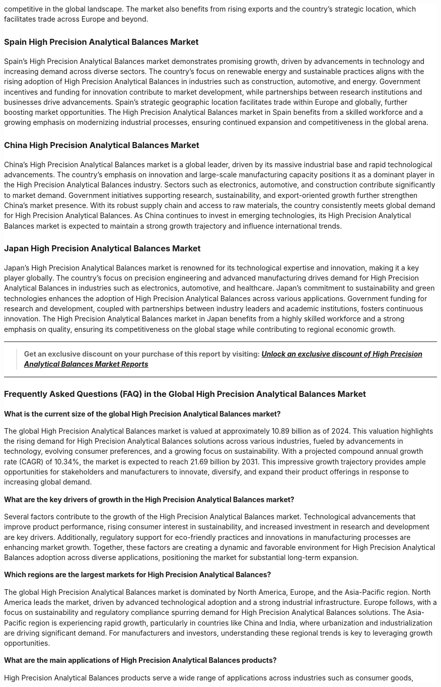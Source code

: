 competitive in the global landscape. The market also benefits from rising exports and the country&rsquo;s strategic location, which facilitates trade across Europe and beyond.</p><h3>Spain High Precision Analytical Balances Market</h3><p>Spain&rsquo;s High Precision Analytical Balances market demonstrates promising growth, driven by advancements in technology and increasing demand across diverse sectors. The country&rsquo;s focus on renewable energy and sustainable practices aligns with the rising adoption of High Precision Analytical Balances in industries such as construction, automotive, and energy. Government incentives and funding for innovation contribute to market development, while partnerships between research institutions and businesses drive advancements. Spain&rsquo;s strategic geographic location facilitates trade within Europe and globally, further boosting market opportunities. The High Precision Analytical Balances market in Spain benefits from a skilled workforce and a growing emphasis on modernizing industrial processes, ensuring continued expansion and competitiveness in the global arena.</p><h3>China High Precision Analytical Balances Market</h3><p>China&rsquo;s High Precision Analytical Balances market is a global leader, driven by its massive industrial base and rapid technological advancements. The country&rsquo;s emphasis on innovation and large-scale manufacturing capacity positions it as a dominant player in the High Precision Analytical Balances industry. Sectors such as electronics, automotive, and construction contribute significantly to market demand. Government initiatives supporting research, sustainability, and export-oriented growth further strengthen China&rsquo;s market presence. With its robust supply chain and access to raw materials, the country consistently meets global demand for High Precision Analytical Balances. As China continues to invest in emerging technologies, its High Precision Analytical Balances market is expected to maintain a strong growth trajectory and influence international trends.</p><h3>Japan High Precision Analytical Balances Market</h3><p>Japan&rsquo;s High Precision Analytical Balances market is renowned for its technological expertise and innovation, making it a key player globally. The country&rsquo;s focus on precision engineering and advanced manufacturing drives demand for High Precision Analytical Balances in industries such as electronics, automotive, and healthcare. Japan&rsquo;s commitment to sustainability and green technologies enhances the adoption of High Precision Analytical Balances across various applications. Government funding for research and development, coupled with partnerships between industry leaders and academic institutions, fosters continuous innovation. The High Precision Analytical Balances market in Japan benefits from a highly skilled workforce and a strong emphasis on quality, ensuring its competitiveness on the global stage while contributing to regional economic growth.</p><hr /><blockquote><p><strong>Get an exclusive discount on your purchase of this report by visiting: <em><a href="://marketresearchpulse.com/ask-for-discount/140092?utm_source=Github&amp;utm_medium=0116">Unlock an exclusive discount of High Precision Analytical Balances Market Reports</a></em>&nbsp;</strong></p></blockquote><hr /><h3>Frequently Asked Questions (FAQ) in the Global High Precision Analytical Balances Market</h3><p><strong>What is the current size of the global High Precision Analytical Balances market?</strong></p><p>The global High Precision Analytical Balances market is valued at approximately 10.89 billion as of 2024. This valuation highlights the rising demand for High Precision Analytical Balances solutions across various industries, fueled by advancements in technology, evolving consumer preferences, and a growing focus on sustainability. With a projected compound annual growth rate (CAGR) of 10.34%, the market is expected to reach 21.69 billion by 2031. This impressive growth trajectory provides ample opportunities for stakeholders and manufacturers to innovate, diversify, and expand their product offerings in response to increasing global demand.</p><p><strong>What are the key drivers of growth in the High Precision Analytical Balances market?</strong></p><p>Several factors contribute to the growth of the High Precision Analytical Balances market. Technological advancements that improve product performance, rising consumer interest in sustainability, and increased investment in research and development are key drivers. Additionally, regulatory support for eco-friendly practices and innovations in manufacturing processes are enhancing market growth. Together, these factors are creating a dynamic and favorable environment for High Precision Analytical Balances adoption across diverse applications, positioning the market for substantial long-term expansion.</p><p><strong>Which regions are the largest markets for High Precision Analytical Balances?</strong></p><p>The global High Precision Analytical Balances market is dominated by North America, Europe, and the Asia-Pacific region. North America leads the market, driven by advanced technological adoption and a strong industrial infrastructure. Europe follows, with a focus on sustainability and regulatory compliance spurring demand for High Precision Analytical Balances solutions. The Asia-Pacific region is experiencing rapid growth, particularly in countries like China and India, where urbanization and industrialization are driving significant demand. For manufacturers and investors, understanding these regional trends is key to leveraging growth opportunities.</p><p><strong>What are the main applications of High Precision Analytical Balances products?</strong></p><p>High Precision Analytical Balances products serve a wide range of applications across industries such as consumer goods,